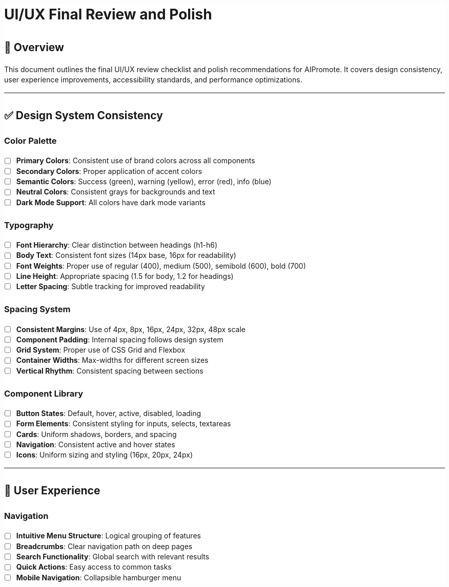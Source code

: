 # UI/UX Final Review and Polish

## 🎨 Overview

This document outlines the final UI/UX review checklist and polish recommendations for AIPromote. It covers design consistency, user experience improvements, accessibility standards, and performance optimizations.

---

## ✅ Design System Consistency

### Color Palette
- [ ] **Primary Colors**: Consistent use of brand colors across all components
- [ ] **Secondary Colors**: Proper application of accent colors
- [ ] **Semantic Colors**: Success (green), warning (yellow), error (red), info (blue)
- [ ] **Neutral Colors**: Consistent grays for backgrounds and text
- [ ] **Dark Mode Support**: All colors have dark mode variants

### Typography
- [ ] **Font Hierarchy**: Clear distinction between headings (h1-h6)
- [ ] **Body Text**: Consistent font sizes (14px base, 16px for readability)
- [ ] **Font Weights**: Proper use of regular (400), medium (500), semibold (600), bold (700)
- [ ] **Line Height**: Appropriate spacing (1.5 for body, 1.2 for headings)
- [ ] **Letter Spacing**: Subtle tracking for improved readability

### Spacing System
- [ ] **Consistent Margins**: Use of 4px, 8px, 16px, 24px, 32px, 48px scale
- [ ] **Component Padding**: Internal spacing follows design system
- [ ] **Grid System**: Proper use of CSS Grid and Flexbox
- [ ] **Container Widths**: Max-widths for different screen sizes
- [ ] **Vertical Rhythm**: Consistent spacing between sections

### Component Library
- [ ] **Button States**: Default, hover, active, disabled, loading
- [ ] **Form Elements**: Consistent styling for inputs, selects, textareas
- [ ] **Cards**: Uniform shadows, borders, and spacing
- [ ] **Navigation**: Consistent active and hover states
- [ ] **Icons**: Uniform sizing and styling (16px, 20px, 24px)

---

## 🎯 User Experience

### Navigation
- [ ] **Intuitive Menu Structure**: Logical grouping of features
- [ ] **Breadcrumbs**: Clear navigation path on deep pages
- [ ] **Search Functionality**: Global search with relevant results
- [ ] **Quick Actions**: Easy access to common tasks
- [ ] **Mobile Navigation**: Collapsible hamburger menu
